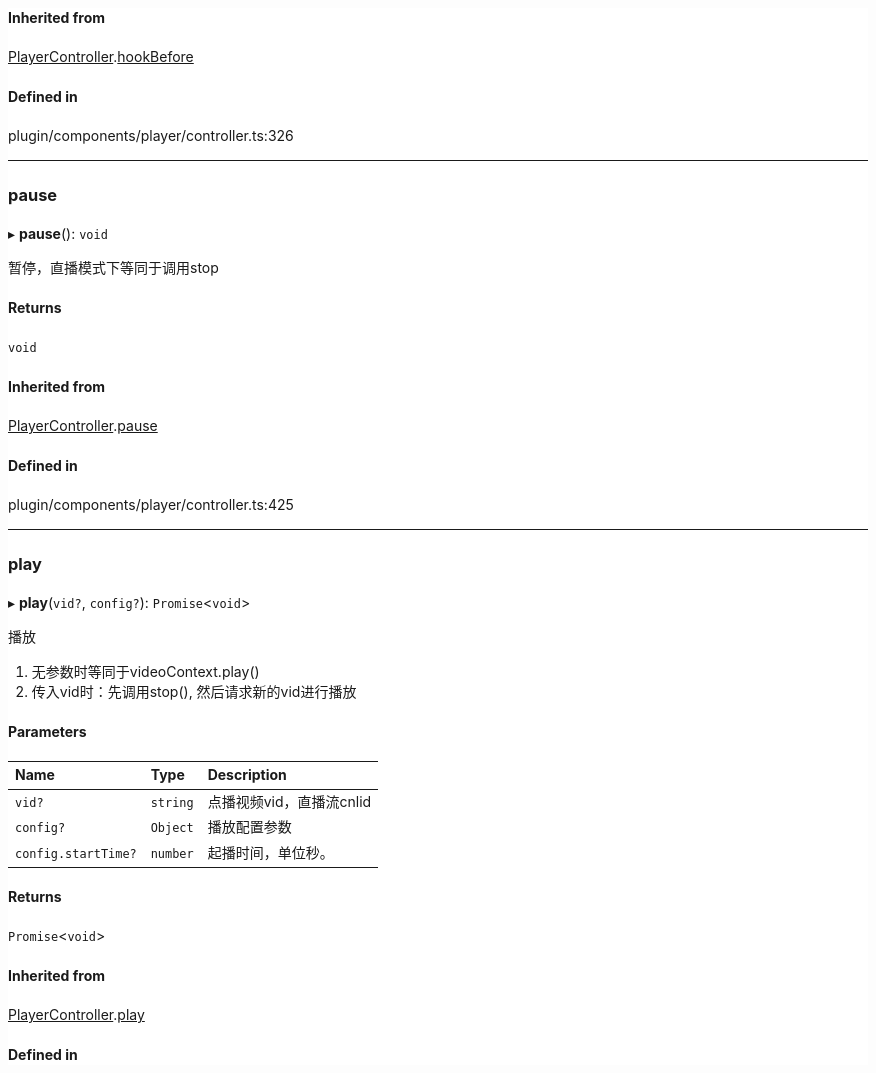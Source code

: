 #### Inherited from

[PlayerController](player.PlayerController.md).[hookBefore](player.PlayerController.md#hookbefore)

#### Defined in

plugin/components/player/controller.ts:326

___

### pause

▸ **pause**(): `void`

暂停，直播模式下等同于调用stop

#### Returns

`void`

#### Inherited from

[PlayerController](player.PlayerController.md).[pause](player.PlayerController.md#pause)

#### Defined in

plugin/components/player/controller.ts:425

___

### play

▸ **play**(`vid?`, `config?`): `Promise`<`void`\>

播放
1. 无参数时等同于videoContext.play()
2. 传入vid时：先调用stop(), 然后请求新的vid进行播放

#### Parameters

| Name | Type | Description |
| :------ | :------ | :------ |
| `vid?` | `string` | 点播视频vid，直播流cnlid |
| `config?` | `Object` | 播放配置参数 |
| `config.startTime?` | `number` | 起播时间，单位秒。 |

#### Returns

`Promise`<`void`\>

#### Inherited from

[PlayerController](player.PlayerController.md).[play](player.PlayerController.md#play)

#### Defined in
